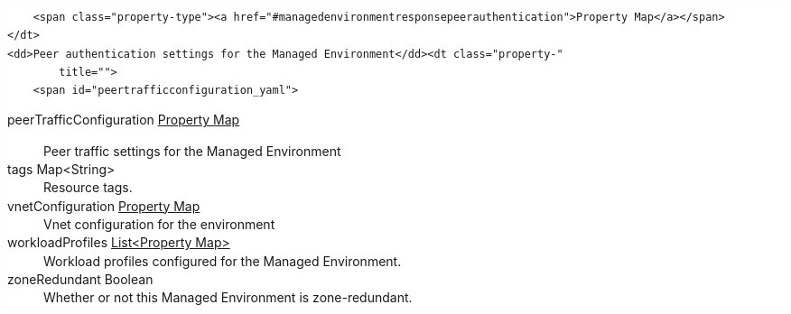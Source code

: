         <span class="property-type"><a href="#managedenvironmentresponsepeerauthentication">Property Map</a></span>
    </dt>
    <dd>Peer authentication settings for the Managed Environment</dd><dt class="property-"
            title="">
        <span id="peertrafficconfiguration_yaml">
<a data-swiftype-name="resource-property" data-swiftype-type="text" href="#peertrafficconfiguration_yaml" style="color: inherit; text-decoration: inherit;">peer<wbr>Traffic<wbr>Configuration</a>
</span>
        <span class="property-indicator"></span>
        <span class="property-type"><a href="#managedenvironmentresponsepeertrafficconfiguration">Property Map</a></span>
    </dt>
    <dd>Peer traffic settings for the Managed Environment</dd><dt class="property-"
            title="">
        <span id="tags_yaml">
<a data-swiftype-name="resource-property" data-swiftype-type="text" href="#tags_yaml" style="color: inherit; text-decoration: inherit;">tags</a>
</span>
        <span class="property-indicator"></span>
        <span class="property-type">Map&lt;String&gt;</span>
    </dt>
    <dd>Resource tags.</dd><dt class="property-"
            title="">
        <span id="vnetconfiguration_yaml">
<a data-swiftype-name="resource-property" data-swiftype-type="text" href="#vnetconfiguration_yaml" style="color: inherit; text-decoration: inherit;">vnet<wbr>Configuration</a>
</span>
        <span class="property-indicator"></span>
        <span class="property-type"><a href="#vnetconfigurationresponse">Property Map</a></span>
    </dt>
    <dd>Vnet configuration for the environment</dd><dt class="property-"
            title="">
        <span id="workloadprofiles_yaml">
<a data-swiftype-name="resource-property" data-swiftype-type="text" href="#workloadprofiles_yaml" style="color: inherit; text-decoration: inherit;">workload<wbr>Profiles</a>
</span>
        <span class="property-indicator"></span>
        <span class="property-type"><a href="#workloadprofileresponse">List&lt;Property Map&gt;</a></span>
    </dt>
    <dd>Workload profiles configured for the Managed Environment.</dd><dt class="property-"
            title="">
        <span id="zoneredundant_yaml">
<a data-swiftype-name="resource-property" data-swiftype-type="text" href="#zoneredundant_yaml" style="color: inherit; text-decoration: inherit;">zone<wbr>Redundant</a>
</span>
        <span class="property-indicator"></span>
        <span class="property-type">Boolean</span>
    </dt>
    <dd>Whether or not this Managed Environment is zone-redundant.</dd></dl>
</pulumi-choosable>
</div>
